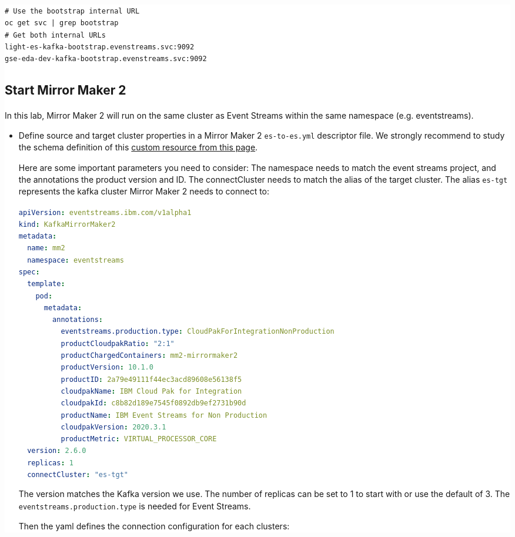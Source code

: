  ```shell
 # Use the bootstrap internal URL
 oc get svc | grep bootstrap
 # Get both internal URLs
 light-es-kafka-bootstrap.evenstreams.svc:9092
 gse-eda-dev-kafka-bootstrap.evenstreams.svc:9092
 ```

## Start Mirror Maker 2

In this lab, Mirror Maker 2 will run on the same cluster as Event Streams within the same namespace (e.g. eventstreams). 

* Define source and target cluster properties in a Mirror Maker 2 `es-to-es.yml` descriptor file. We strongly recommend to study the schema definition of this [custom resource from this page](https://github.com/strimzi/strimzi-kafka-operator/blob/2d35bfcd99295bef8ee98de9d8b3c86cb33e5842/install/cluster-operator/048-Crd-kafkamirrormaker2.yaml#L648-L663). 

  Here are some important parameters you need to consider: The namespace needs to match the event streams project, and the annotations the product version and ID. The connectCluster needs to match the alias of the target cluster. The alias `es-tgt` represents the kafka cluster Mirror Maker 2 needs to connect to:

  ```yaml
  apiVersion: eventstreams.ibm.com/v1alpha1
  kind: KafkaMirrorMaker2
  metadata:
    name: mm2
    namespace: eventstreams
  spec:
    template:
      pod:
        metadata:
          annotations:
            eventstreams.production.type: CloudPakForIntegrationNonProduction
            productCloudpakRatio: "2:1"
            productChargedContainers: mm2-mirrormaker2
            productVersion: 10.1.0
            productID: 2a79e49111f44ec3acd89608e56138f5
            cloudpakName: IBM Cloud Pak for Integration
            cloudpakId: c8b82d189e7545f0892db9ef2731b90d
            productName: IBM Event Streams for Non Production
            cloudpakVersion: 2020.3.1
            productMetric: VIRTUAL_PROCESSOR_CORE
    version: 2.6.0
    replicas: 1
    connectCluster: "es-tgt"
  ```

  The version matches the Kafka version we use. The number of replicas can be set to 1 to start with or use the default of 3. The `eventstreams.production.type` is needed for Event Streams.

  Then the yaml defines the connection configuration for each clusters:
